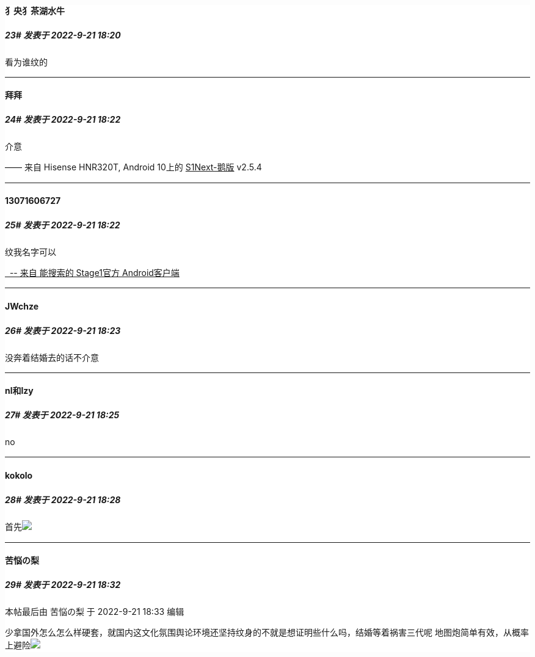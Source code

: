 ####  犭央犭茶湖水牛  
##### 23#       发表于 2022-9-21 18:20

看为谁纹的

*****

####  拜拜  
##### 24#       发表于 2022-9-21 18:22

介意

—— 来自 Hisense HNR320T, Android 10上的 [S1Next-鹅版](https://github.com/ykrank/S1-Next/releases) v2.5.4

*****

####  13071606727  
##### 25#       发表于 2022-9-21 18:22

纹我名字可以

[  -- 来自 能搜索的 Stage1官方 Android客户端](https://www.coolapk.com/apk/140634)

*****

####  JWchze  
##### 26#       发表于 2022-9-21 18:23

没奔着结婚去的话不介意

*****

####  nl和lzy  
##### 27#       发表于 2022-9-21 18:25

no

*****

####  kokolo  
##### 28#       发表于 2022-9-21 18:28

首先<img src="https://static.saraba1st.com/image/smiley/face2017/001.png" referrerpolicy="no-referrer">

*****

####  苦悩の梨  
##### 29#       发表于 2022-9-21 18:32

 本帖最后由 苦悩の梨 于 2022-9-21 18:33 编辑 

少拿国外怎么怎么样硬套，就国内这文化氛围舆论环境还坚持纹身的不就是想证明些什么吗，结婚等着祸害三代呢
地图炮简单有效，从概率上避险<img src="https://static.saraba1st.com/image/smiley/face2017/067.png" referrerpolicy="no-referrer">
